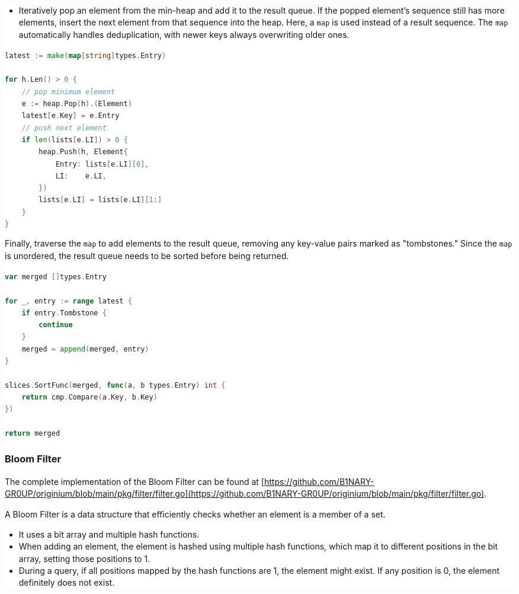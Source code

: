 - Iteratively pop an element from the min-heap and add it to the result queue. If the popped element’s sequence still has more elements, insert the next element from that sequence into the heap. Here, a `map` is used instead of a result sequence. The `map` automatically handles deduplication, with newer keys always overwriting older ones.

```go
latest := make(map[string]types.Entry)

for h.Len() > 0 {
    // pop minimum element
    e := heap.Pop(h).(Element)
    latest[e.Key] = e.Entry
    // push next element
    if len(lists[e.LI]) > 0 {
        heap.Push(h, Element{
            Entry: lists[e.LI][0],
            LI:    e.LI,
        })
        lists[e.LI] = lists[e.LI][1:]
    }
}
```

Finally, traverse the `map` to add elements to the result queue, removing any key-value pairs marked as "tombstones." Since the `map` is unordered, the result queue needs to be sorted before being returned.

```go
var merged []types.Entry

for _, entry := range latest {
    if entry.Tombstone {
        continue
    }
    merged = append(merged, entry)
}

slices.SortFunc(merged, func(a, b types.Entry) int {
    return cmp.Compare(a.Key, b.Key)
})

return merged
```

### Bloom Filter

The complete implementation of the Bloom Filter can be found at [https://github.com/B1NARY-GR0UP/originium/blob/main/pkg/filter/filter.go](https://github.com/B1NARY-GR0UP/originium/blob/main/pkg/filter/filter.go).

A Bloom Filter is a data structure that efficiently checks whether an element is a member of a set.

- It uses a bit array and multiple hash functions.
- When adding an element, the element is hashed using multiple hash functions, which map it to different positions in the bit array, setting those positions to 1.
- During a query, if all positions mapped by the hash functions are 1, the element might exist. If any position is 0, the element definitely does not exist.
